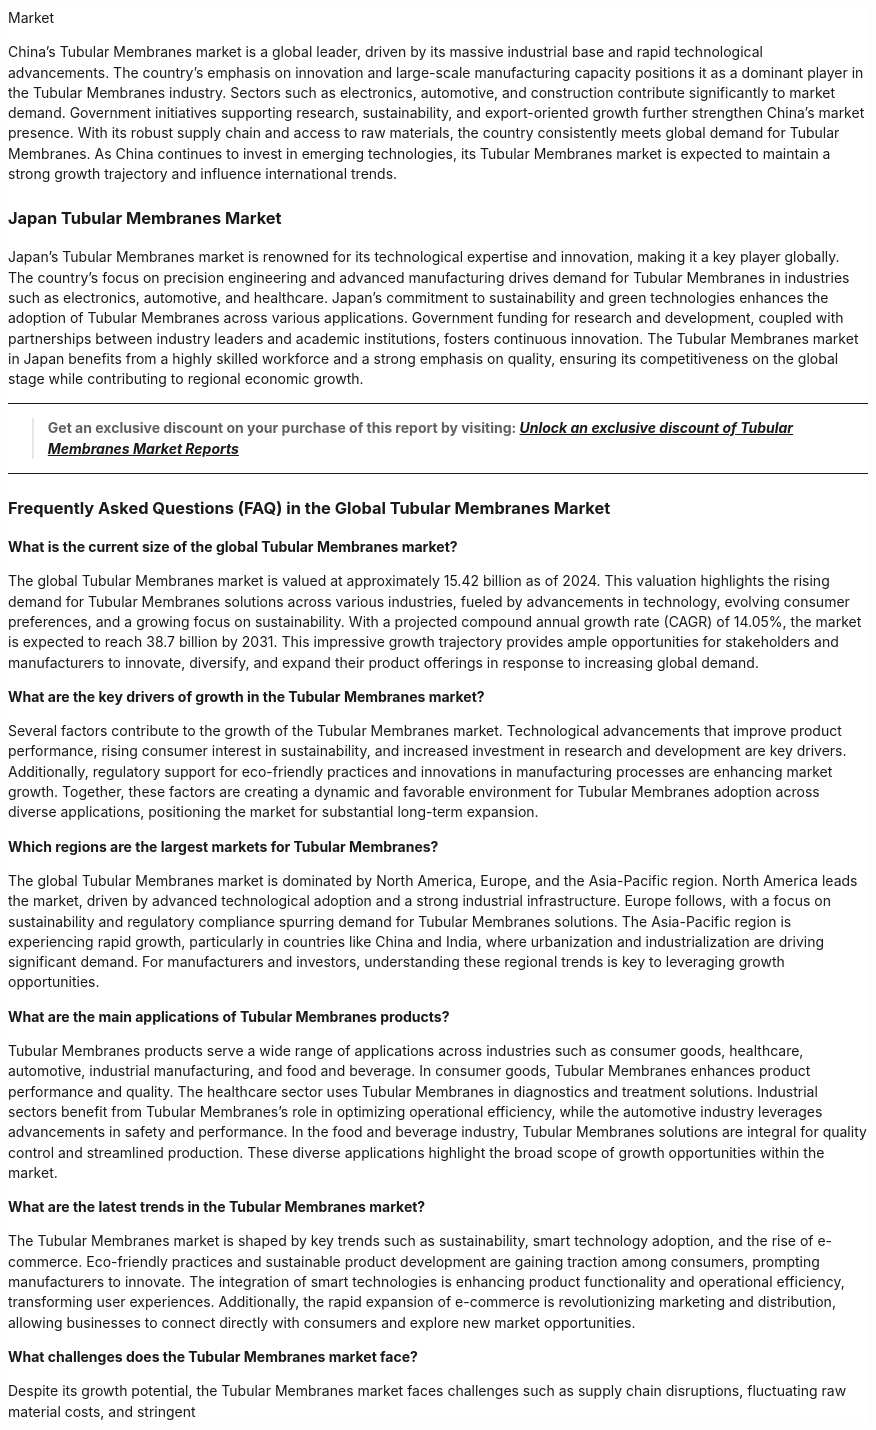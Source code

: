 Market</h3><p>China&rsquo;s Tubular Membranes market is a global leader, driven by its massive industrial base and rapid technological advancements. The country&rsquo;s emphasis on innovation and large-scale manufacturing capacity positions it as a dominant player in the Tubular Membranes industry. Sectors such as electronics, automotive, and construction contribute significantly to market demand. Government initiatives supporting research, sustainability, and export-oriented growth further strengthen China&rsquo;s market presence. With its robust supply chain and access to raw materials, the country consistently meets global demand for Tubular Membranes. As China continues to invest in emerging technologies, its Tubular Membranes market is expected to maintain a strong growth trajectory and influence international trends.</p><h3>Japan Tubular Membranes Market</h3><p>Japan&rsquo;s Tubular Membranes market is renowned for its technological expertise and innovation, making it a key player globally. The country&rsquo;s focus on precision engineering and advanced manufacturing drives demand for Tubular Membranes in industries such as electronics, automotive, and healthcare. Japan&rsquo;s commitment to sustainability and green technologies enhances the adoption of Tubular Membranes across various applications. Government funding for research and development, coupled with partnerships between industry leaders and academic institutions, fosters continuous innovation. The Tubular Membranes market in Japan benefits from a highly skilled workforce and a strong emphasis on quality, ensuring its competitiveness on the global stage while contributing to regional economic growth.</p><hr /><blockquote><p><strong>Get an exclusive discount on your purchase of this report by visiting: <em><a href="://marketresearchpulse.com/ask-for-discount/32864?utm_source=Github&amp;utm_medium=052">Unlock an exclusive discount of Tubular Membranes Market Reports</a></em>&nbsp;</strong></p></blockquote><hr /><h3>Frequently Asked Questions (FAQ) in the Global Tubular Membranes Market</h3><p><strong>What is the current size of the global Tubular Membranes market?</strong></p><p>The global Tubular Membranes market is valued at approximately 15.42 billion as of 2024. This valuation highlights the rising demand for Tubular Membranes solutions across various industries, fueled by advancements in technology, evolving consumer preferences, and a growing focus on sustainability. With a projected compound annual growth rate (CAGR) of 14.05%, the market is expected to reach 38.7 billion by 2031. This impressive growth trajectory provides ample opportunities for stakeholders and manufacturers to innovate, diversify, and expand their product offerings in response to increasing global demand.</p><p><strong>What are the key drivers of growth in the Tubular Membranes market?</strong></p><p>Several factors contribute to the growth of the Tubular Membranes market. Technological advancements that improve product performance, rising consumer interest in sustainability, and increased investment in research and development are key drivers. Additionally, regulatory support for eco-friendly practices and innovations in manufacturing processes are enhancing market growth. Together, these factors are creating a dynamic and favorable environment for Tubular Membranes adoption across diverse applications, positioning the market for substantial long-term expansion.</p><p><strong>Which regions are the largest markets for Tubular Membranes?</strong></p><p>The global Tubular Membranes market is dominated by North America, Europe, and the Asia-Pacific region. North America leads the market, driven by advanced technological adoption and a strong industrial infrastructure. Europe follows, with a focus on sustainability and regulatory compliance spurring demand for Tubular Membranes solutions. The Asia-Pacific region is experiencing rapid growth, particularly in countries like China and India, where urbanization and industrialization are driving significant demand. For manufacturers and investors, understanding these regional trends is key to leveraging growth opportunities.</p><p><strong>What are the main applications of Tubular Membranes products?</strong></p><p>Tubular Membranes products serve a wide range of applications across industries such as consumer goods, healthcare, automotive, industrial manufacturing, and food and beverage. In consumer goods, Tubular Membranes enhances product performance and quality. The healthcare sector uses Tubular Membranes in diagnostics and treatment solutions. Industrial sectors benefit from Tubular Membranes&rsquo;s role in optimizing operational efficiency, while the automotive industry leverages advancements in safety and performance. In the food and beverage industry, Tubular Membranes solutions are integral for quality control and streamlined production. These diverse applications highlight the broad scope of growth opportunities within the market.</p><p><strong>What are the latest trends in the Tubular Membranes market?</strong></p><p>The Tubular Membranes market is shaped by key trends such as sustainability, smart technology adoption, and the rise of e-commerce. Eco-friendly practices and sustainable product development are gaining traction among consumers, prompting manufacturers to innovate. The integration of smart technologies is enhancing product functionality and operational efficiency, transforming user experiences. Additionally, the rapid expansion of e-commerce is revolutionizing marketing and distribution, allowing businesses to connect directly with consumers and explore new market opportunities.</p><p><strong>What challenges does the Tubular Membranes market face?</strong></p><p>Despite its growth potential, the Tubular Membranes market faces challenges such as supply chain disruptions, fluctuating raw material costs, and stringent